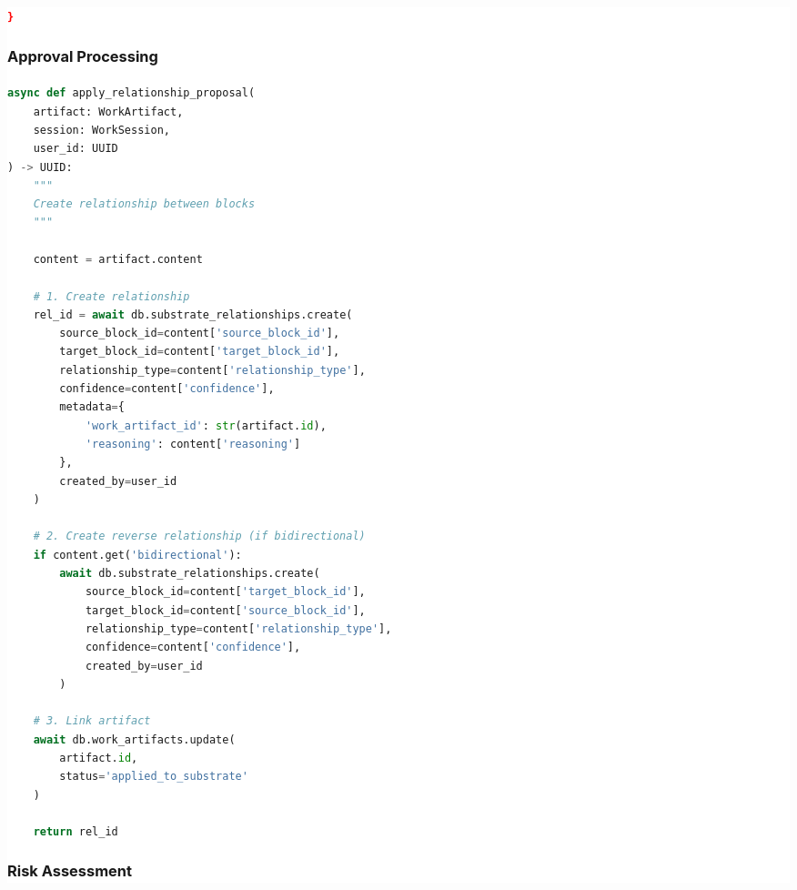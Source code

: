 ```json
}
```

### Approval Processing

```python
async def apply_relationship_proposal(
    artifact: WorkArtifact,
    session: WorkSession,
    user_id: UUID
) -> UUID:
    """
    Create relationship between blocks
    """

    content = artifact.content

    # 1. Create relationship
    rel_id = await db.substrate_relationships.create(
        source_block_id=content['source_block_id'],
        target_block_id=content['target_block_id'],
        relationship_type=content['relationship_type'],
        confidence=content['confidence'],
        metadata={
            'work_artifact_id': str(artifact.id),
            'reasoning': content['reasoning']
        },
        created_by=user_id
    )

    # 2. Create reverse relationship (if bidirectional)
    if content.get('bidirectional'):
        await db.substrate_relationships.create(
            source_block_id=content['target_block_id'],
            target_block_id=content['source_block_id'],
            relationship_type=content['relationship_type'],
            confidence=content['confidence'],
            created_by=user_id
        )

    # 3. Link artifact
    await db.work_artifacts.update(
        artifact.id,
        status='applied_to_substrate'
    )

    return rel_id
```

### Risk Assessment
